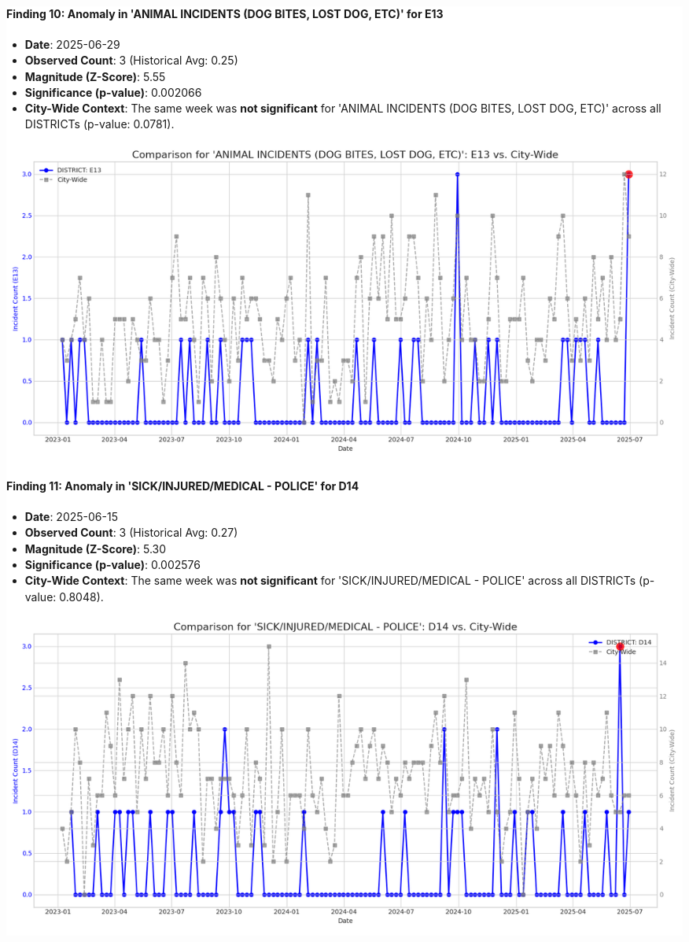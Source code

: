 
#### Finding 10: Anomaly in 'ANIMAL INCIDENTS (DOG BITES, LOST DOG, ETC)' for E13
- **Date**: 2025-06-29
- **Observed Count**: 3 (Historical Avg: 0.25)
- **Magnitude (Z-Score)**: 5.55
- **Significance (p-value)**: 0.002066
- **City-Wide Context**: The same week was **not significant** for 'ANIMAL INCIDENTS (DOG BITES, LOST DOG, ETC)' across all DISTRICTs (p-value: 0.0781).

![Time series for ANIMAL INCIDENTS (DOG BITES, LOST DOG, ETC)](plot_compare_E13_ANIMALINCIDENTSDOGBITESLOSTDOGETC.png)


#### Finding 11: Anomaly in 'SICK/INJURED/MEDICAL - POLICE' for D14
- **Date**: 2025-06-15
- **Observed Count**: 3 (Historical Avg: 0.27)
- **Magnitude (Z-Score)**: 5.30
- **Significance (p-value)**: 0.002576
- **City-Wide Context**: The same week was **not significant** for 'SICK/INJURED/MEDICAL - POLICE' across all DISTRICTs (p-value: 0.8048).

![Time series for SICK/INJURED/MEDICAL - POLICE](plot_compare_D14_SICKINJUREDMEDICALPOLICE.png)
